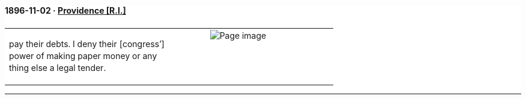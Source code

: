 #### 1896-11-02 &middot; [Providence [R.I.]](http://dbpedia.org/resource/Providence%2C_Rhode_Island)

<table style="width: 100%;"><tr><td style="width: 50%">

  
pay their debts. I deny their [congress’]  
power of making paper money or any­  
thing else a legal tender.
</td><td style="width: 50%; max-height: 75%; margin: auto; display: block;">
<img alt="Page image" src="https://tile.loc.gov/image-services/iiif/service:ndnp:rp:batch_rp_efreeti_ver01:data:sn91070630:00514152901:1896110201:0022/pct:85.1137487636004,41.48821337790313,12.678715942810898,1.6609213412723285/!600,600/0/default.jpg"/>
</td>
</tr></table>

---

